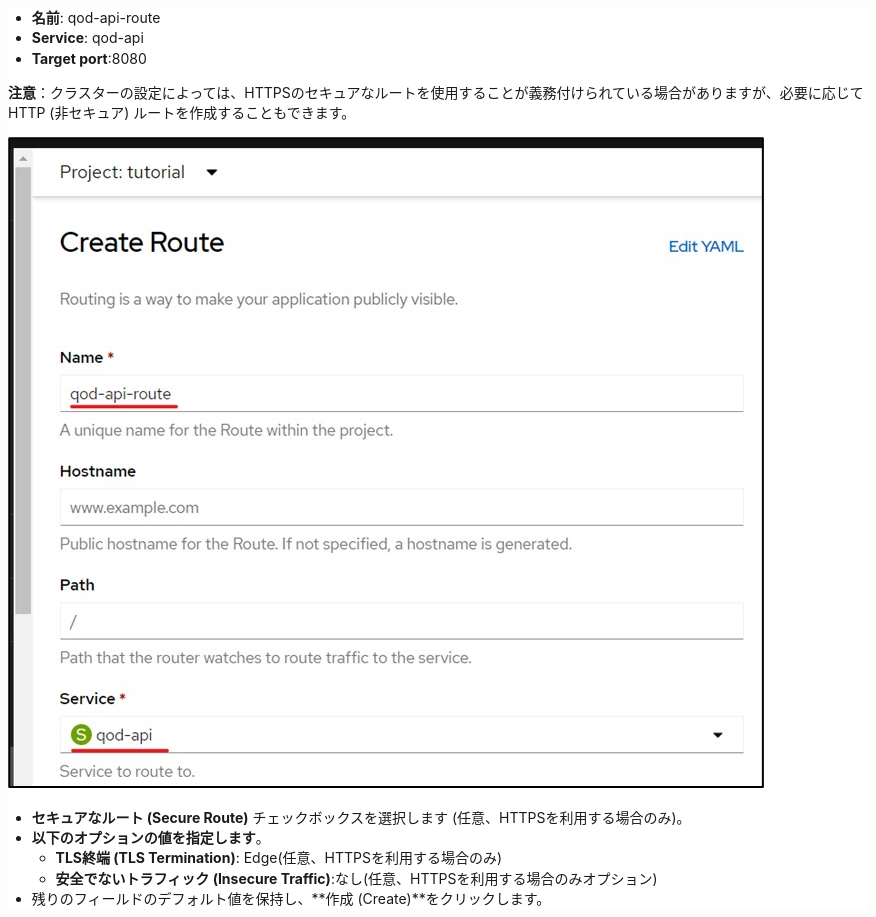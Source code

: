    * **名前**: qod-api-route
   * **Service**: qod-api
   * **Target port**:8080

   **注意**：クラスターの設定によっては、HTTPSのセキュアなルートを使用することが義務付けられている場合がありますが、必要に応じてHTTP (非セキュア) ルートを作成することもできます。

   ![図33](images/fig33.jpg)

   * **セキュアなルート (Secure Route)** チェックボックスを選択します (任意、HTTPSを利用する場合のみ)。
   * **以下のオプションの値を指定します**。
     * **TLS終端 (TLS Termination)**: Edge(任意、HTTPSを利用する場合のみ)
     * **安全でないトラフィック (Insecure Traffic)**:なし(任意、HTTPSを利用する場合のみオプション)
   * 残りのフィールドのデフォルト値を保持し、**作成 (Create)**をクリックします。
